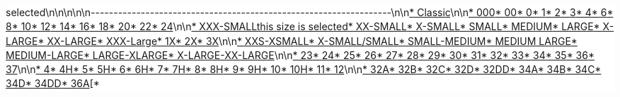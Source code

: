 selected[](/all/womens/categories/clothing?crawl=no)\n\n\n\n\n------------------------------------------------------------------\n\n[*   Classic](/all/womens/categories/clothing?crawl=no&fit=Classic&size=XXX-SMALL)\n\n[*   000](/all/womens/categories/clothing?crawl=no&size=000,XXX-SMALL)[*   00](/all/womens/categories/clothing?crawl=no&size=00,XXX-SMALL)[*   0](/all/womens/categories/clothing?crawl=no&size=0,XXX-SMALL)[*   1](/all/womens/categories/clothing?crawl=no&size=1,XXX-SMALL)[*   2](/all/womens/categories/clothing?crawl=no&size=2,XXX-SMALL)[*   3](/all/womens/categories/clothing?crawl=no&size=3,XXX-SMALL)[*   4](/all/womens/categories/clothing?crawl=no&size=4,XXX-SMALL)[*   6](/all/womens/categories/clothing?crawl=no&size=6,XXX-SMALL)[*   8](/all/womens/categories/clothing?crawl=no&size=8,XXX-SMALL)[*   10](/all/womens/categories/clothing?crawl=no&size=10,XXX-SMALL)[*   12](/all/womens/categories/clothing?crawl=no&size=12,XXX-SMALL)[*   14](/all/womens/categories/clothing?crawl=no&size=14,XXX-SMALL)[*   16](/all/womens/categories/clothing?crawl=no&size=16,XXX-SMALL)[*   18](/all/womens/categories/clothing?crawl=no&size=18,XXX-SMALL)[*   20](/all/womens/categories/clothing?crawl=no&size=20,XXX-SMALL)[*   22](/all/womens/categories/clothing?crawl=no&size=22,XXX-SMALL)[*   24](/all/womens/categories/clothing?crawl=no&size=24,XXX-SMALL)\n\n[*   XXX-SMALLthis size is selected](/all/womens/categories/clothing?crawl=no)[*   XX-SMALL](/all/womens/categories/clothing?crawl=no&size=XX-SMALL,XXX-SMALL)[*   X-SMALL](/all/womens/categories/clothing?crawl=no&size=X-SMALL,XXX-SMALL)[*   SMALL](/all/womens/categories/clothing?crawl=no&size=SMALL,XXX-SMALL)[*   MEDIUM](/all/womens/categories/clothing?crawl=no&size=MEDIUM,XXX-SMALL)[*   LARGE](/all/womens/categories/clothing?crawl=no&size=LARGE,XXX-SMALL)[*   X-LARGE](/all/womens/categories/clothing?crawl=no&size=X-LARGE,XXX-SMALL)[*   XX-LARGE](/all/womens/categories/clothing?crawl=no&size=XX-LARGE,XXX-SMALL)[*   XXX-Large](/all/womens/categories/clothing?crawl=no&size=XXX-SMALL,XXXL)[*   1X](/all/womens/categories/clothing?crawl=no&size=1X,XXX-SMALL)[*   2X](/all/womens/categories/clothing?crawl=no&size=2X,XXX-SMALL)[*   3X](/all/womens/categories/clothing?crawl=no&size=3X,XXX-SMALL)\n\n[*   XXS-XSMALL](/all/womens/categories/clothing?crawl=no&size=XXS-XSMALL,XXX-SMALL)[*   X-SMALL/SMALL](/all/womens/categories/clothing?crawl=no&size=X-SMALL%2FSMALL,XXX-SMALL)[*   SMALL-MEDIUM](/all/womens/categories/clothing?crawl=no&size=SMALL-MEDIUM,XXX-SMALL)[*   MEDIUM LARGE](/all/womens/categories/clothing?crawl=no&size=MEDIUM%20LARGE,XXX-SMALL)[*   MEDIUM-LARGE](/all/womens/categories/clothing?crawl=no&size=MEDIUM-LARGE,XXX-SMALL)[*   LARGE-XLARGE](/all/womens/categories/clothing?crawl=no&size=LARGE-XLARGE,XXX-SMALL)[*   X-LARGE-XX-LARGE](/all/womens/categories/clothing?crawl=no&size=X-LARGE-XX-LARGE,XXX-SMALL)\n\n[*   23](/all/womens/categories/clothing?crawl=no&size=23,XXX-SMALL)[*   24](/all/womens/categories/clothing?crawl=no&size=24G,XXX-SMALL)[*   25](/all/womens/categories/clothing?crawl=no&size=25,XXX-SMALL)[*   26](/all/womens/categories/clothing?crawl=no&size=26,XXX-SMALL)[*   27](/all/womens/categories/clothing?crawl=no&size=27,XXX-SMALL)[*   28](/all/womens/categories/clothing?crawl=no&size=28,XXX-SMALL)[*   29](/all/womens/categories/clothing?crawl=no&size=29,XXX-SMALL)[*   30](/all/womens/categories/clothing?crawl=no&size=30,XXX-SMALL)[*   31](/all/womens/categories/clothing?crawl=no&size=31,XXX-SMALL)[*   32](/all/womens/categories/clothing?crawl=no&size=32,XXX-SMALL)[*   33](/all/womens/categories/clothing?crawl=no&size=33,XXX-SMALL)[*   34](/all/womens/categories/clothing?crawl=no&size=34,XXX-SMALL)[*   35](/all/womens/categories/clothing?crawl=no&size=35,XXX-SMALL)[*   36](/all/womens/categories/clothing?crawl=no&size=36,XXX-SMALL)[*   37](/all/womens/categories/clothing?crawl=no&size=37,XXX-SMALL)\n\n[*   4](/all/womens/categories/clothing?crawl=no&size=4%20MEDIUM,XXX-SMALL)[*   4H](/all/womens/categories/clothing?crawl=no&size=4H%20MEDIUM,XXX-SMALL)[*   5](/all/womens/categories/clothing?crawl=no&size=5%20MEDIUM,XXX-SMALL)[*   5H](/all/womens/categories/clothing?crawl=no&size=5H%20MEDIUM,XXX-SMALL)[*   6](/all/womens/categories/clothing?crawl=no&size=6%20MEDIUM,XXX-SMALL)[*   6H](/all/womens/categories/clothing?crawl=no&size=6H%20MEDIUM,XXX-SMALL)[*   7](/all/womens/categories/clothing?crawl=no&size=7%20MEDIUM,XXX-SMALL)[*   7H](/all/womens/categories/clothing?crawl=no&size=7H%20MEDIUM,XXX-SMALL)[*   8](/all/womens/categories/clothing?crawl=no&size=8%20MEDIUM,XXX-SMALL)[*   8H](/all/womens/categories/clothing?crawl=no&size=8H%20MEDIUM,XXX-SMALL)[*   9](/all/womens/categories/clothing?crawl=no&size=9%20MEDIUM,XXX-SMALL)[*   9H](/all/womens/categories/clothing?crawl=no&size=9H%20MEDIUM,XXX-SMALL)[*   10](/all/womens/categories/clothing?crawl=no&size=10%20MEDIUM,XXX-SMALL)[*   10H](/all/womens/categories/clothing?crawl=no&size=10H%20MEDIUM,XXX-SMALL)[*   11](/all/womens/categories/clothing?crawl=no&size=11%20MEDIUM,XXX-SMALL)[*   12](/all/womens/categories/clothing?crawl=no&size=12%20MEDIUM,XXX-SMALL)\n\n[*   32A](/all/womens/categories/clothing?crawl=no&size=32A,XXX-SMALL)[*   32B](/all/womens/categories/clothing?crawl=no&size=32B,XXX-SMALL)[*   32C](/all/womens/categories/clothing?crawl=no&size=32C,XXX-SMALL)[*   32D](/all/womens/categories/clothing?crawl=no&size=32D,XXX-SMALL)[*   32DD](/all/womens/categories/clothing?crawl=no&size=32DD,XXX-SMALL)[*   34A](/all/womens/categories/clothing?crawl=no&size=34A,XXX-SMALL)[*   34B](/all/womens/categories/clothing?crawl=no&size=34B,XXX-SMALL)[*   34C](/all/womens/categories/clothing?crawl=no&size=34C,XXX-SMALL)[*   34D](/all/womens/categories/clothing?crawl=no&size=34D,XXX-SMALL)[*   34DD](/all/womens/categories/clothing?crawl=no&size=34DD,XXX-SMALL)[*   36A](/all/womens/categories/clothing?crawl=no&size=36A,XXX-SMALL)[*